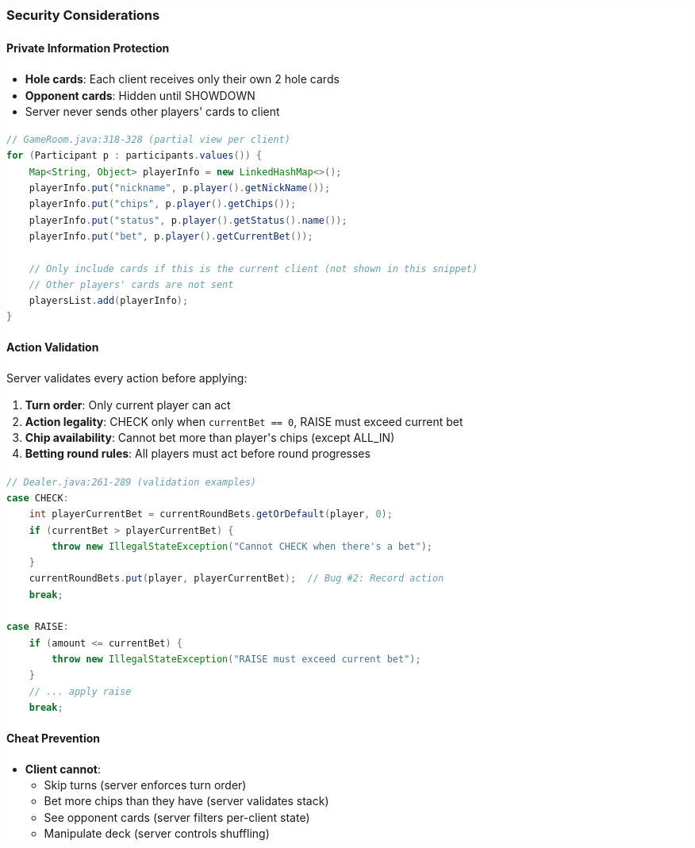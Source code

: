 ### Security Considerations

#### Private Information Protection
- **Hole cards**: Each client receives only their own 2 hole cards
- **Opponent cards**: Hidden until SHOWDOWN
- Server never sends other players' cards to client

```java
// GameRoom.java:318-328 (partial view per client)
for (Participant p : participants.values()) {
    Map<String, Object> playerInfo = new LinkedHashMap<>();
    playerInfo.put("nickname", p.player().getNickName());
    playerInfo.put("chips", p.player().getChips());
    playerInfo.put("status", p.player().getStatus().name());
    playerInfo.put("bet", p.player().getCurrentBet());

    // Only include cards if this is the current client (not shown in this snippet)
    // Other players' cards are not sent
    playersList.add(playerInfo);
}
```

#### Action Validation
Server validates every action before applying:

1. **Turn order**: Only current player can act
2. **Action legality**: CHECK only when `currentBet == 0`, RAISE must exceed current bet
3. **Chip availability**: Cannot bet more than player's chips (except ALL_IN)
4. **Betting round rules**: All players must act before round progresses

```java
// Dealer.java:261-289 (validation examples)
case CHECK:
    int playerCurrentBet = currentRoundBets.getOrDefault(player, 0);
    if (currentBet > playerCurrentBet) {
        throw new IllegalStateException("Cannot CHECK when there's a bet");
    }
    currentRoundBets.put(player, playerCurrentBet);  // Bug #2: Record action
    break;

case RAISE:
    if (amount <= currentBet) {
        throw new IllegalStateException("RAISE must exceed current bet");
    }
    // ... apply raise
    break;
```

#### Cheat Prevention
- **Client cannot**:
  - Skip turns (server enforces turn order)
  - Bet more chips than they have (server validates stack)
  - See opponent cards (server filters per-client state)
  - Manipulate deck (server controls shuffling)
